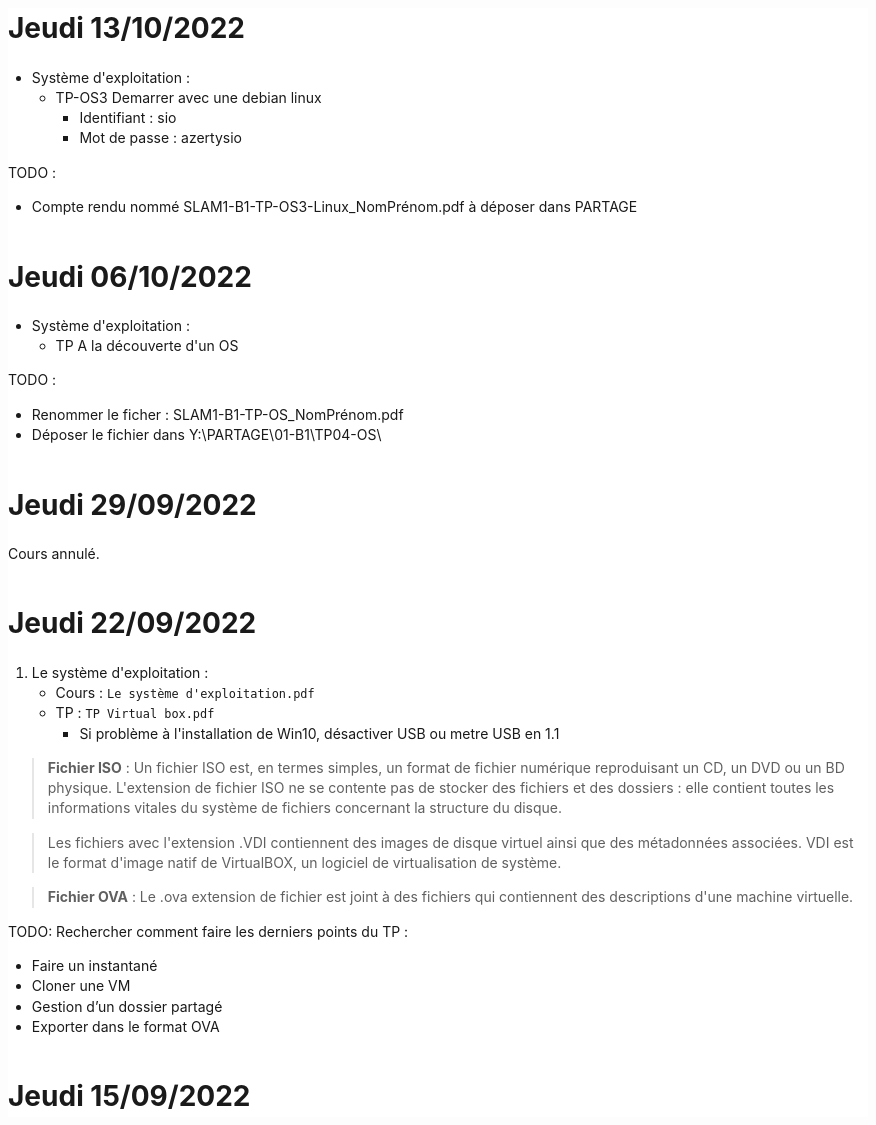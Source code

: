 

# Jeudi 13/10/2022
* Système d'exploitation : 
   *  TP-OS3 Demarrer avec une debian linux
      *  Identifiant : sio
      *  Mot de passe : azertysio

TODO : 
   - Compte rendu nommé SLAM1-B1-TP-OS3-Linux_NomPrénom.pdf à déposer dans PARTAGE

# Jeudi 06/10/2022
 * Système d'exploitation : 
   * TP A la découverte d'un OS

TODO : 
   - Renommer le ficher : SLAM1-B1-TP-OS_NomPrénom.pdf
   - Déposer le fichier dans Y:\PARTAGE\01-B1\TP04-OS\


# Jeudi 29/09/2022
Cours annulé.

# Jeudi 22/09/2022

1. Le système d'exploitation :
   - Cours : ```Le système d'exploitation.pdf```
   - TP : ```TP Virtual box.pdf```
      - Si problème à l'installation de Win10, désactiver USB ou metre USB en 1.1

> **Fichier ISO** : Un fichier ISO est, en termes simples, un format de fichier numérique reproduisant un CD, un DVD ou un BD physique. L'extension de fichier ISO ne se contente pas de stocker des fichiers et des dossiers : elle contient toutes les informations vitales du système de fichiers concernant la structure du disque.

> Les fichiers avec l'extension .VDI contiennent des images de disque virtuel ainsi que des métadonnées associées. VDI est le format d'image natif de VirtualBOX, un logiciel de virtualisation de système. 

> **Fichier OVA** : Le .ova extension de fichier est joint à des fichiers qui contiennent des descriptions d'une machine virtuelle.

TODO: Rechercher comment faire les derniers points du TP :
   - Faire un instantané
   - Cloner une VM
   - Gestion d’un dossier partagé
   - Exporter dans le format OVA


# Jeudi 15/09/2022
